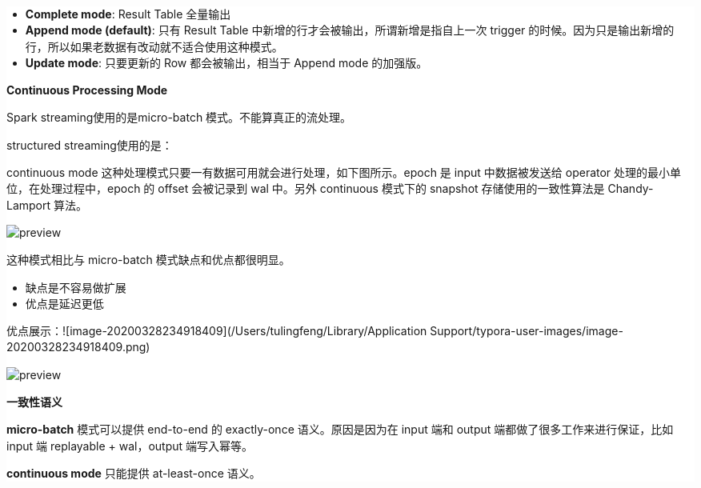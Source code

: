 - **Complete mode**: Result Table 全量输出
- **Append mode (default)**: 只有 Result Table 中新增的行才会被输出，所谓新增是指自上一次 trigger 的时候。因为只是输出新增的行，所以如果老数据有改动就不适合使用这种模式。
- **Update mode**: 只要更新的 Row 都会被输出，相当于 Append mode 的加强版。



**Continuous Processing Mode**

Spark streaming使用的是micro-batch 模式。不能算真正的流处理。

structured streaming使用的是：

continuous mode 这种处理模式只要一有数据可用就会进行处理，如下图所示。epoch 是 input 中数据被发送给 operator 处理的最小单位，在处理过程中，epoch 的 offset 会被记录到 wal 中。另外 continuous 模式下的 snapshot 存储使用的一致性算法是 Chandy-Lamport 算法。

![preview](https://pic1.zhimg.com/v2-dd8ea8962b30ef13dfb679d6a3a89350_r.jpg)

这种模式相比与 micro-batch 模式缺点和优点都很明显。

- 缺点是不容易做扩展
- 优点是延迟更低

优点展示：![image-20200328234918409](/Users/tulingfeng/Library/Application Support/typora-user-images/image-20200328234918409.png)



![preview](https://pic4.zhimg.com/v2-56d7da66f9d62cc38fcb8d5dc80267bb_r.jpg)

**一致性语义**

**micro-batch** 模式可以提供 end-to-end 的 exactly-once 语义。原因是因为在 input 端和 output 端都做了很多工作来进行保证，比如 input 端 replayable + wal，output 端写入幂等。

**continuous mode** 只能提供 at-least-once 语义。